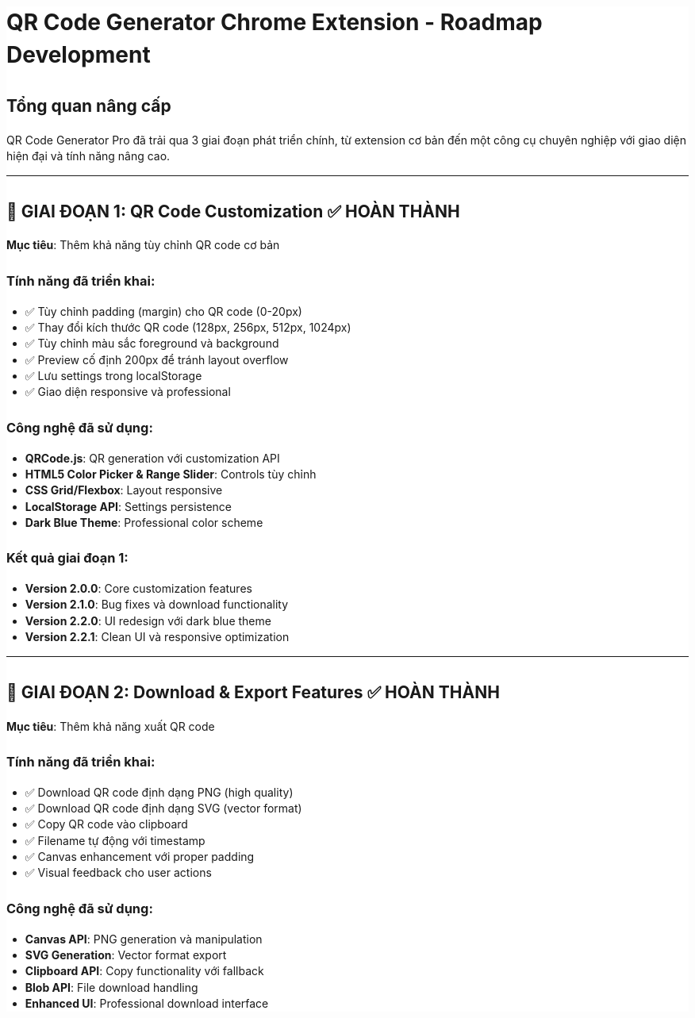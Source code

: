 # QR Code Generator Chrome Extension - Roadmap Development

## Tổng quan nâng cấp
QR Code Generator Pro đã trải qua 3 giai đoạn phát triển chính, từ extension cơ bản đến một công cụ chuyên nghiệp với giao diện hiện đại và tính năng nâng cao.

---

## 🎯 GIAI ĐOẠN 1: QR Code Customization ✅ HOÀN THÀNH
**Mục tiêu**: Thêm khả năng tùy chỉnh QR code cơ bản

### Tính năng đã triển khai:
- ✅ Tùy chỉnh padding (margin) cho QR code (0-20px)
- ✅ Thay đổi kích thước QR code (128px, 256px, 512px, 1024px)
- ✅ Tùy chỉnh màu sắc foreground và background
- ✅ Preview cố định 200px để tránh layout overflow
- ✅ Lưu settings trong localStorage
- ✅ Giao diện responsive và professional

### Công nghệ đã sử dụng:
- **QRCode.js**: QR generation với customization API
- **HTML5 Color Picker & Range Slider**: Controls tùy chỉnh
- **CSS Grid/Flexbox**: Layout responsive
- **LocalStorage API**: Settings persistence
- **Dark Blue Theme**: Professional color scheme

### Kết quả giai đoạn 1:
- **Version 2.0.0**: Core customization features
- **Version 2.1.0**: Bug fixes và download functionality  
- **Version 2.2.0**: UI redesign với dark blue theme
- **Version 2.2.1**: Clean UI và responsive optimization

---

## 🎯 GIAI ĐOẠN 2: Download & Export Features ✅ HOÀN THÀNH
**Mục tiêu**: Thêm khả năng xuất QR code

### Tính năng đã triển khai:
- ✅ Download QR code định dạng PNG (high quality)
- ✅ Download QR code định dạng SVG (vector format)
- ✅ Copy QR code vào clipboard
- ✅ Filename tự động với timestamp
- ✅ Canvas enhancement với proper padding
- ✅ Visual feedback cho user actions

### Công nghệ đã sử dụng:
- **Canvas API**: PNG generation và manipulation
- **SVG Generation**: Vector format export
- **Clipboard API**: Copy functionality với fallback
- **Blob API**: File download handling
- **Enhanced UI**: Professional download interface

